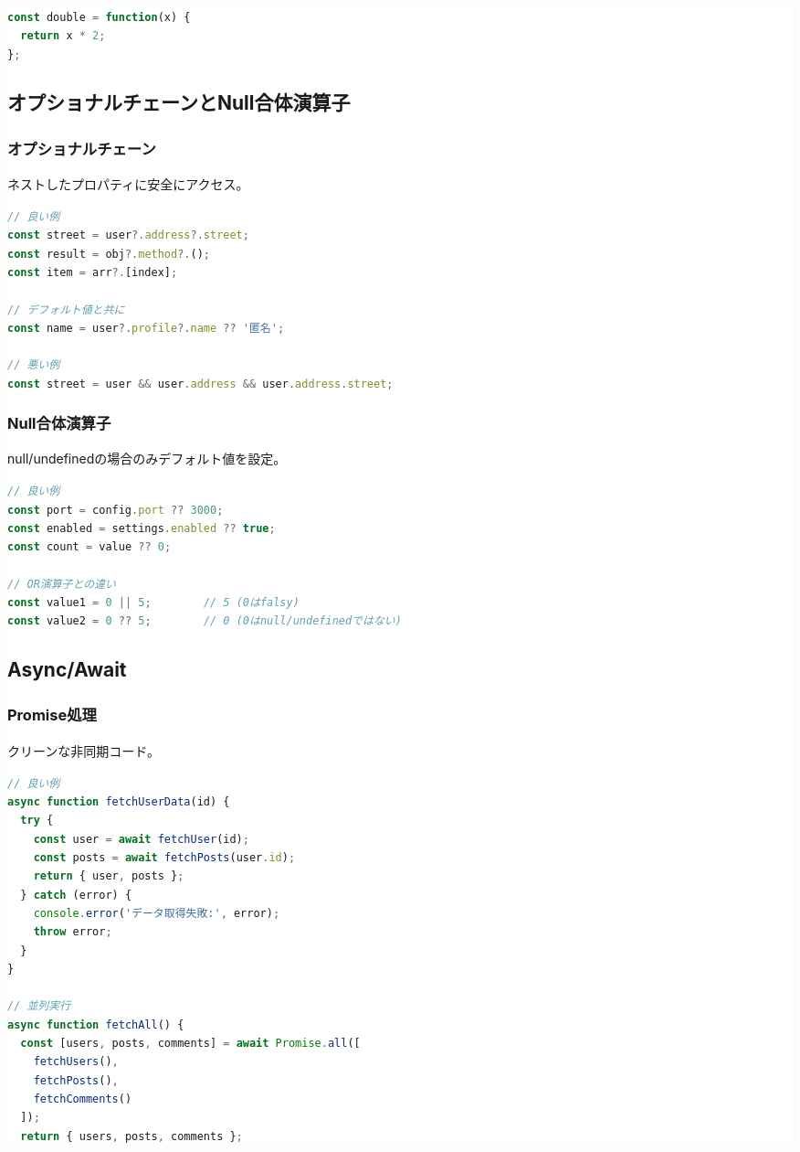 ```javascript
const double = function(x) {
  return x * 2;
};
```

## オプショナルチェーンとNull合体演算子

### オプショナルチェーン
ネストしたプロパティに安全にアクセス。

```javascript
// 良い例
const street = user?.address?.street;
const result = obj?.method?.();
const item = arr?.[index];

// デフォルト値と共に
const name = user?.profile?.name ?? '匿名';

// 悪い例
const street = user && user.address && user.address.street;
```

### Null合体演算子
null/undefinedの場合のみデフォルト値を設定。

```javascript
// 良い例
const port = config.port ?? 3000;
const enabled = settings.enabled ?? true;
const count = value ?? 0;

// OR演算子との違い
const value1 = 0 || 5;        // 5 (0はfalsy)
const value2 = 0 ?? 5;        // 0 (0はnull/undefinedではない)
```

## Async/Await

### Promise処理
クリーンな非同期コード。

```javascript
// 良い例
async function fetchUserData(id) {
  try {
    const user = await fetchUser(id);
    const posts = await fetchPosts(user.id);
    return { user, posts };
  } catch (error) {
    console.error('データ取得失敗:', error);
    throw error;
  }
}

// 並列実行
async function fetchAll() {
  const [users, posts, comments] = await Promise.all([
    fetchUsers(),
    fetchPosts(),
    fetchComments()
  ]);
  return { users, posts, comments };
```